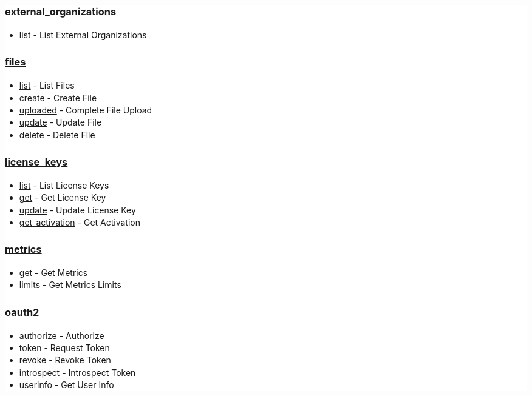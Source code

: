 ### [external_organizations](https://github.com/polarsource/polar-python/blob/master/docs/sdks/externalorganizations/README.md)

* [list](https://github.com/polarsource/polar-python/blob/master/docs/sdks/externalorganizations/README.md#list) - List External Organizations

### [files](https://github.com/polarsource/polar-python/blob/master/docs/sdks/files/README.md)

* [list](https://github.com/polarsource/polar-python/blob/master/docs/sdks/files/README.md#list) - List Files
* [create](https://github.com/polarsource/polar-python/blob/master/docs/sdks/files/README.md#create) - Create File
* [uploaded](https://github.com/polarsource/polar-python/blob/master/docs/sdks/files/README.md#uploaded) - Complete File Upload
* [update](https://github.com/polarsource/polar-python/blob/master/docs/sdks/files/README.md#update) - Update File
* [delete](https://github.com/polarsource/polar-python/blob/master/docs/sdks/files/README.md#delete) - Delete File

### [license_keys](https://github.com/polarsource/polar-python/blob/master/docs/sdks/licensekeys/README.md)

* [list](https://github.com/polarsource/polar-python/blob/master/docs/sdks/licensekeys/README.md#list) - List License Keys
* [get](https://github.com/polarsource/polar-python/blob/master/docs/sdks/licensekeys/README.md#get) - Get License Key
* [update](https://github.com/polarsource/polar-python/blob/master/docs/sdks/licensekeys/README.md#update) - Update License Key
* [get_activation](https://github.com/polarsource/polar-python/blob/master/docs/sdks/licensekeys/README.md#get_activation) - Get Activation

### [metrics](https://github.com/polarsource/polar-python/blob/master/docs/sdks/metricssdk/README.md)

* [get](https://github.com/polarsource/polar-python/blob/master/docs/sdks/metricssdk/README.md#get) - Get Metrics
* [limits](https://github.com/polarsource/polar-python/blob/master/docs/sdks/metricssdk/README.md#limits) - Get Metrics Limits

### [oauth2](https://github.com/polarsource/polar-python/blob/master/docs/sdks/oauth2/README.md)

* [authorize](https://github.com/polarsource/polar-python/blob/master/docs/sdks/oauth2/README.md#authorize) - Authorize
* [token](https://github.com/polarsource/polar-python/blob/master/docs/sdks/oauth2/README.md#token) - Request Token
* [revoke](https://github.com/polarsource/polar-python/blob/master/docs/sdks/oauth2/README.md#revoke) - Revoke Token
* [introspect](https://github.com/polarsource/polar-python/blob/master/docs/sdks/oauth2/README.md#introspect) - Introspect Token
* [userinfo](https://github.com/polarsource/polar-python/blob/master/docs/sdks/oauth2/README.md#userinfo) - Get User Info

